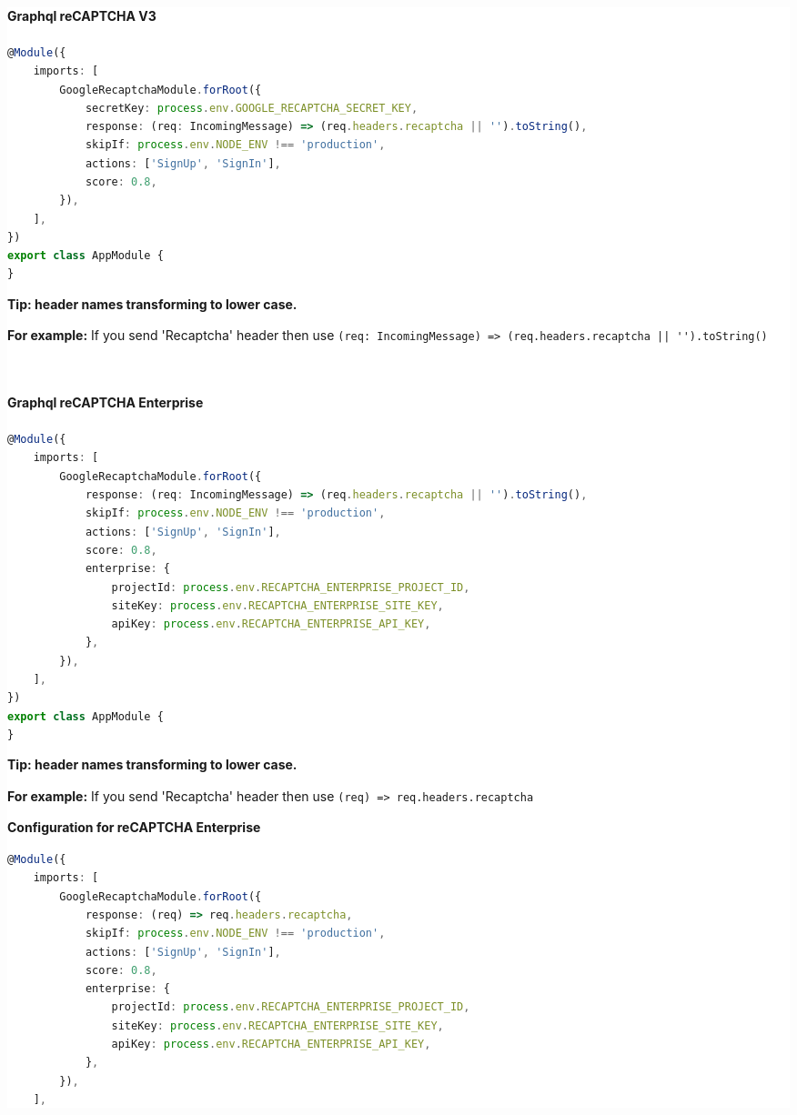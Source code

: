 #### Graphql reCAPTCHA V3

```typescript
@Module({
    imports: [
        GoogleRecaptchaModule.forRoot({
            secretKey: process.env.GOOGLE_RECAPTCHA_SECRET_KEY,
            response: (req: IncomingMessage) => (req.headers.recaptcha || '').toString(),
            skipIf: process.env.NODE_ENV !== 'production',
            actions: ['SignUp', 'SignIn'],
            score: 0.8,
        }),
    ],
})
export class AppModule {
}
```

**Tip: header names transforming to lower case.**

**For example:** If you send 'Recaptcha' header then use `(req: IncomingMessage) => (req.headers.recaptcha || '').toString()`

<br/>

#### Graphql reCAPTCHA Enterprise

```typescript
@Module({
    imports: [
        GoogleRecaptchaModule.forRoot({
            response: (req: IncomingMessage) => (req.headers.recaptcha || '').toString(),
            skipIf: process.env.NODE_ENV !== 'production',
            actions: ['SignUp', 'SignIn'],
            score: 0.8,
            enterprise: {
                projectId: process.env.RECAPTCHA_ENTERPRISE_PROJECT_ID,
                siteKey: process.env.RECAPTCHA_ENTERPRISE_SITE_KEY,
                apiKey: process.env.RECAPTCHA_ENTERPRISE_API_KEY,
            },
        }),
    ],
})
export class AppModule {
}
```

**Tip: header names transforming to lower case.**

**For example:** If you send 'Recaptcha' header then use `(req) => req.headers.recaptcha`


**Configuration for reCAPTCHA Enterprise**

```typescript
@Module({
    imports: [
        GoogleRecaptchaModule.forRoot({
            response: (req) => req.headers.recaptcha,
            skipIf: process.env.NODE_ENV !== 'production',
            actions: ['SignUp', 'SignIn'],
            score: 0.8,
            enterprise: { 
                projectId: process.env.RECAPTCHA_ENTERPRISE_PROJECT_ID, 
                siteKey: process.env.RECAPTCHA_ENTERPRISE_SITE_KEY, 
                apiKey: process.env.RECAPTCHA_ENTERPRISE_API_KEY, 
            },
        }),
    ],
```